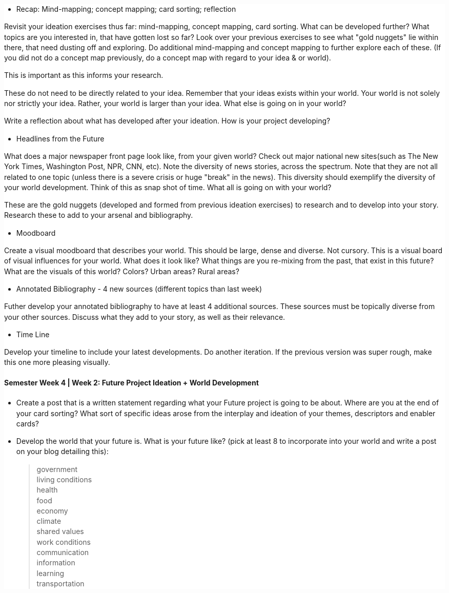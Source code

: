 * Recap: Mind-mapping; concept mapping; card sorting; reflection

Revisit your ideation exercises thus far: mind-mapping, concept mapping, card sorting. What can be developed further? What topics are you interested in, that have gotten lost so far? Look over your previous exercises to see what "gold nuggets" lie within there, that need dusting off and exploring. Do additional mind-mapping and concept mapping to further explore each of these. (If you did not do a concept map previously, do a concept map with regard to your idea & or world).

This is important as this informs your research.

These do not need to be directly related to your idea. Remember that your ideas exists within your world. Your world is not solely nor strictly your idea. Rather, your world is larger than your idea. What else is going on in your world?

Write a reflection about what has developed after your ideation. How is your project developing?

* Headlines from the Future

What does a major newspaper front page look like, from your given world? Check out major national new sites(such as The New York Times, Washington Post, NPR, CNN, etc). Note the diversity of news stories, across the spectrum. Note that they are not all related to one topic (unless there is a severe crisis or huge "break" in the news). This diversity should exemplify the diversity of your world development. Think of this as snap shot of time. What all is going on with your world?

These are the gold nuggets (developed and formed from previous ideation exercises) to research and to develop into your story. Research these to add to your arsenal and bibliography.


* Moodboard

Create a visual moodboard that describes your world. This should be large, dense and diverse. Not cursory. This is a visual board of visual influences for your world. What does it look like? What things are you re-mixing from the past, that exist in this future? What are the visuals of this world? Colors? Urban areas? Rural areas?


* Annotated Bibliography - 4 new sources (different topics than last week)

Futher develop your annotated bibliography to have at least 4 additional sources. These sources must be topically diverse from your other sources. Discuss what they add to your story, as well as their relevance. 


* Time Line

Develop your timeline to include your latest developments. Do another iteration. If the previous version was super rough, make this one more pleasing visually. 


#### Semester Week 4 | Week 2: Future Project Ideation + World Development

* Create a post that is a written statement regarding what your Future project is going to be about. Where are you at the end of your card sorting? What sort of specific ideas arose from the interplay and ideation of your themes, descriptors and enabler cards?

* Develop the world that your future is. What is your future like? (pick at least 8 to incorporate into your world and write a post on your blog detailing this):
     > government <br>
  > living conditions <br>
   > health <br>
   > food <br>
   > economy<br>
   > climate<br>
   > shared values<br>
  > work conditions<br>
   >  communication<br>
   > information<br>
   > learning<br>
   > transportation<br>
